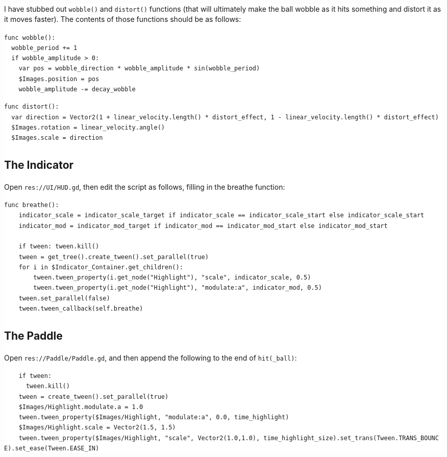 I have stubbed out `wobble()` and `distort()` functions (that will ultimately make the ball wobble as it hits something and distort it as it moves faster). The contents of those functions should be as follows:
```
func wobble():
  wobble_period += 1
  if wobble_amplitude > 0:
    var pos = wobble_direction * wobble_amplitude * sin(wobble_period)
    $Images.position = pos
    wobble_amplitude -= decay_wobble
```
```
func distort():
  var direction = Vector2(1 + linear_velocity.length() * distort_effect, 1 - linear_velocity.length() * distort_effect)
  $Images.rotation = linear_velocity.angle()
  $Images.scale = direction
```

## The Indicator

Open `res://UI/HUD.gd`, then edit the script as follows, filling in the breathe function:

```
func breathe():
    indicator_scale = indicator_scale_target if indicator_scale == indicator_scale_start else indicator_scale_start
    indicator_mod = indicator_mod_target if indicator_mod == indicator_mod_start else indicator_mod_start
        
    if tween: tween.kill()
    tween = get_tree().create_tween().set_parallel(true)
    for i in $Indicator_Container.get_children():
        tween.tween_property(i.get_node("Highlight"), "scale", indicator_scale, 0.5)
        tween.tween_property(i.get_node("Highlight"), "modulate:a", indicator_mod, 0.5)
    tween.set_parallel(false)
    tween.tween_callback(self.breathe)
```

## The Paddle

Open `res://Paddle/Paddle.gd`, and then append the following to the end of `hit(_ball)`:
```
    if tween:
      tween.kill()
    tween = create_tween().set_parallel(true)
    $Images/Highlight.modulate.a = 1.0
    tween.tween_property($Images/Highlight, "modulate:a", 0.0, time_highlight)
    $Images/Highlight.scale = Vector2(1.5, 1.5)
    tween.tween_property($Images/Highlight, "scale", Vector2(1.0,1.0), time_highlight_size).set_trans(Tween.TRANS_BOUNCE).set_ease(Tween.EASE_IN) 
```
